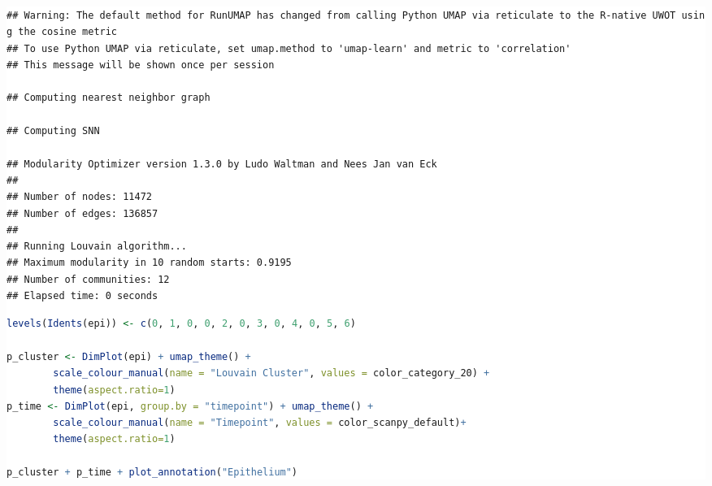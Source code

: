     ## Warning: The default method for RunUMAP has changed from calling Python UMAP via reticulate to the R-native UWOT using the cosine metric
    ## To use Python UMAP via reticulate, set umap.method to 'umap-learn' and metric to 'correlation'
    ## This message will be shown once per session

    ## Computing nearest neighbor graph

    ## Computing SNN

    ## Modularity Optimizer version 1.3.0 by Ludo Waltman and Nees Jan van Eck
    ## 
    ## Number of nodes: 11472
    ## Number of edges: 136857
    ## 
    ## Running Louvain algorithm...
    ## Maximum modularity in 10 random starts: 0.9195
    ## Number of communities: 12
    ## Elapsed time: 0 seconds

``` r
levels(Idents(epi)) <- c(0, 1, 0, 0, 2, 0, 3, 0, 4, 0, 5, 6)

p_cluster <- DimPlot(epi) + umap_theme() +
        scale_colour_manual(name = "Louvain Cluster", values = color_category_20) +
        theme(aspect.ratio=1)
p_time <- DimPlot(epi, group.by = "timepoint") + umap_theme() +
        scale_colour_manual(name = "Timepoint", values = color_scanpy_default)+
        theme(aspect.ratio=1)

p_cluster + p_time + plot_annotation("Epithelium")
```
